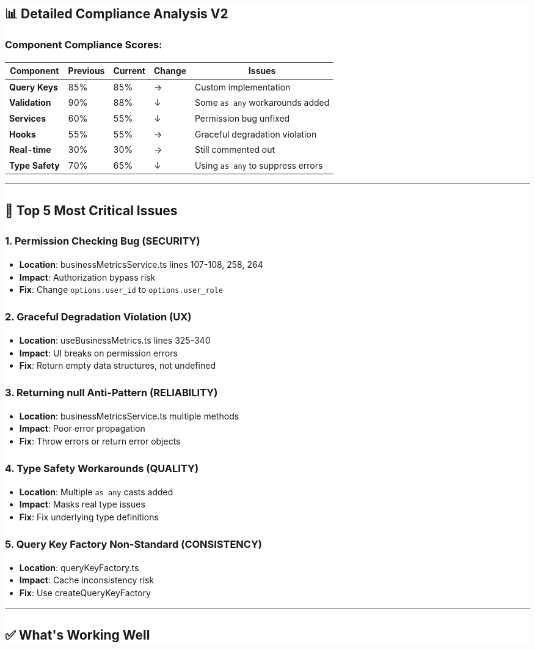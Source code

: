 
## 📊 Detailed Compliance Analysis V2

### Component Compliance Scores:

| Component | Previous | Current | Change | Issues |
|-----------|----------|---------|--------|--------|
| **Query Keys** | 85% | 85% | → | Custom implementation |
| **Validation** | 90% | 88% | ↓ | Some `as any` workarounds added |
| **Services** | 60% | 55% | ↓ | Permission bug unfixed |
| **Hooks** | 55% | 55% | → | Graceful degradation violation |
| **Real-time** | 30% | 30% | → | Still commented out |
| **Type Safety** | 70% | 65% | ↓ | Using `as any` to suppress errors |

---

## 🚨 Top 5 Most Critical Issues

### 1. **Permission Checking Bug** (SECURITY)
- **Location**: businessMetricsService.ts lines 107-108, 258, 264
- **Impact**: Authorization bypass risk
- **Fix**: Change `options.user_id` to `options.user_role`

### 2. **Graceful Degradation Violation** (UX)
- **Location**: useBusinessMetrics.ts lines 325-340
- **Impact**: UI breaks on permission errors
- **Fix**: Return empty data structures, not undefined

### 3. **Returning null Anti-Pattern** (RELIABILITY)
- **Location**: businessMetricsService.ts multiple methods
- **Impact**: Poor error propagation
- **Fix**: Throw errors or return error objects

### 4. **Type Safety Workarounds** (QUALITY)
- **Location**: Multiple `as any` casts added
- **Impact**: Masks real type issues
- **Fix**: Fix underlying type definitions

### 5. **Query Key Factory Non-Standard** (CONSISTENCY)
- **Location**: queryKeyFactory.ts
- **Impact**: Cache inconsistency risk
- **Fix**: Use createQueryKeyFactory

---

## ✅ What's Working Well
